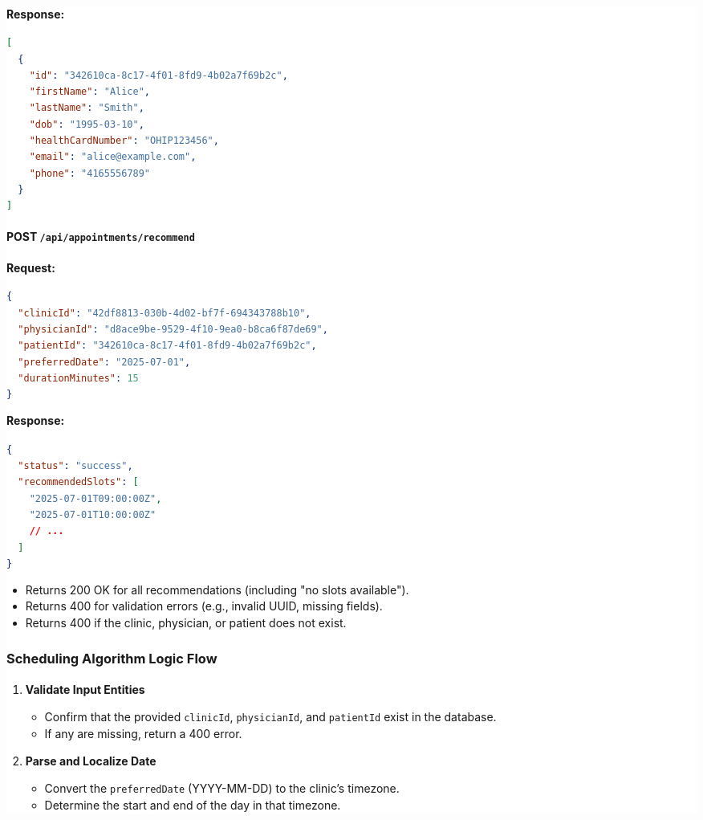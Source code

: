 **Response:**

```json
[
  {
    "id": "342610ca-8c17-4f01-8fd9-4b02a7f69b2c",
    "firstName": "Alice",
    "lastName": "Smith",
    "dob": "1995-03-10",
    "healthCardNumber": "OHIP123456",
    "email": "alice@example.com",
    "phone": "4165556789"
  }
]
```

#### **POST `/api/appointments/recommend`**

**Request:**

```json
{
  "clinicId": "42df8813-030b-4d02-bf7f-694343788b10",
  "physicianId": "d8ace9be-9529-4f10-9ea0-b8ca6f87de69",
  "patientId": "342610ca-8c17-4f01-8fd9-4b02a7f69b2c",
  "preferredDate": "2025-07-01",
  "durationMinutes": 15
}
```

**Response:**

```json
{
  "status": "success",
  "recommendedSlots": [
    "2025-07-01T09:00:00Z",
    "2025-07-01T10:00:00Z"
    // ...
  ]
}
```

- Returns 200 OK for all recommendations (including "no slots available").
- Returns 400 for validation errors (e.g., invalid UUID, missing fields).
- Returns 400 if the clinic, physician, or patient does not exist.

### **Scheduling Algorithm Logic Flow**

1. **Validate Input Entities**
   - Confirm that the provided `clinicId`, `physicianId`, and `patientId` exist in the database.
   - If any are missing, return a 400 error.

2. **Parse and Localize Date**
   - Convert the `preferredDate` (YYYY-MM-DD) to the clinic’s timezone.
   - Determine the start and end of the day in that timezone.
